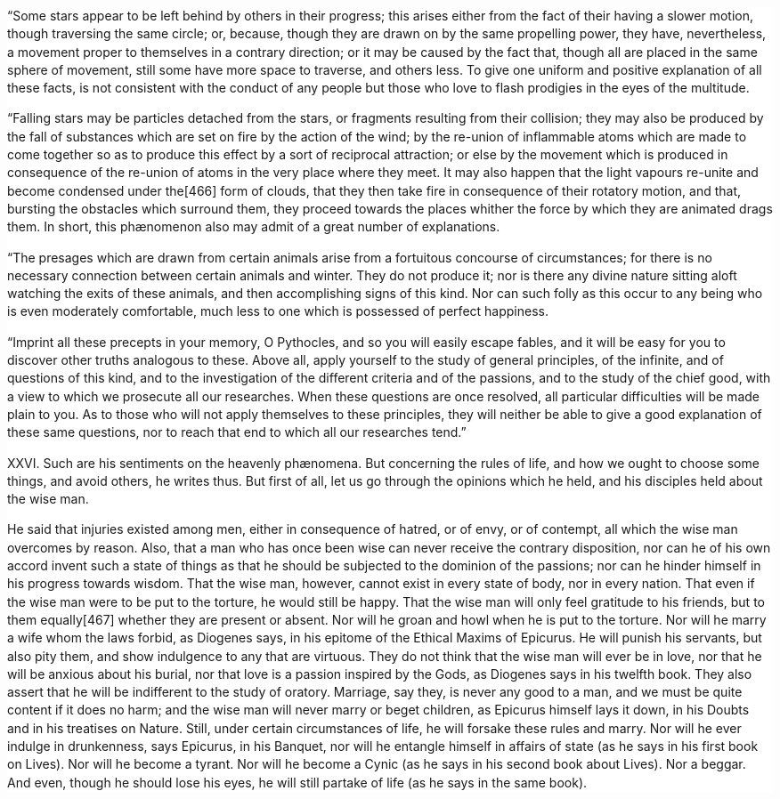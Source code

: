 “Some stars appear to be left behind by others in their progress; this arises either from the fact of their having a slower motion, though traversing the same circle; or, because, though they are drawn on by the same propelling power, they have, nevertheless, a movement proper to themselves in a contrary direction; or it may be caused by the fact that, though all are placed in the same sphere of movement, still some have more space to traverse, and others less. To give one uniform and positive explanation of all these facts, is not consistent with the conduct of any people but those who love to flash prodigies in the eyes of the multitude.

“Falling stars may be particles detached from the stars, or fragments resulting from their collision; they may also be produced by the fall of substances which are set on fire by the action of the wind; by the re-union of inflammable atoms which are made to come together so as to produce this effect by a sort of reciprocal attraction; or else by the movement which is produced in consequence of the re-union of atoms in the very place where they meet. It may also happen that the light vapours re-unite and become condensed under the[466] form of clouds, that they then take fire in consequence of their rotatory motion, and that, bursting the obstacles which surround them, they proceed towards the places whither the force by which they are animated drags them. In short, this phænomenon also may admit of a great number of explanations.

“The presages which are drawn from certain animals arise from a fortuitous concourse of circumstances; for there is no necessary connection between certain animals and winter. They do not produce it; nor is there any divine nature sitting aloft watching the exits of these animals, and then accomplishing signs of this kind. Nor can such folly as this occur to any being who is even moderately comfortable, much less to one which is possessed of perfect happiness.

“Imprint all these precepts in your memory, O Pythocles, and so you will easily escape fables, and it will be easy for you to discover other truths analogous to these. Above all, apply yourself to the study of general principles, of the infinite, and of questions of this kind, and to the investigation of the different criteria and of the passions, and to the study of the chief good, with a view to which we prosecute all our researches. When these questions are once resolved, all particular difficulties will be made plain to you. As to those who will not apply themselves to these principles, they will neither be able to give a good explanation of these same questions, nor to reach that end to which all our researches tend.”


XXVI. Such are his sentiments on the heavenly phænomena. But concerning the rules of life, and how we ought to choose some things, and avoid others, he writes thus. But first of all, let us go through the opinions which he held, and his disciples held about the wise man.

He said that injuries existed among men, either in consequence of hatred, or of envy, or of contempt, all which the wise man overcomes by reason. Also, that a man who has once been wise can never receive the contrary disposition, nor can he of his own accord invent such a state of things as that he should be subjected to the dominion of the passions; nor can he hinder himself in his progress towards wisdom. That the wise man, however, cannot exist in every state of body, nor in every nation. That even if the wise man were to be put to the torture, he would still be happy. That the wise man will only feel gratitude to his friends, but to them equally[467] whether they are present or absent. Nor will he groan and howl when he is put to the torture. Nor will he marry a wife whom the laws forbid, as Diogenes says, in his epitome of the Ethical Maxims of Epicurus. He will punish his servants, but also pity them, and show indulgence to any that are virtuous. They do not think that the wise man will ever be in love, nor that he will be anxious about his burial, nor that love is a passion inspired by the Gods, as Diogenes says in his twelfth book. They also assert that he will be indifferent to the study of oratory. Marriage, say they, is never any good to a man, and we must be quite content if it does no harm; and the wise man will never marry or beget children, as Epicurus himself lays it down, in his Doubts and in his treatises on Nature. Still, under certain circumstances of life, he will forsake these rules and marry. Nor will he ever indulge in drunkenness, says Epicurus, in his Banquet, nor will he entangle himself in affairs of state (as he says in his first book on Lives). Nor will he become a tyrant. Nor will he become a Cynic (as he says in his second book about Lives). Nor a beggar. And even, though he should lose his eyes, he will still partake of life (as he says in the same book).
